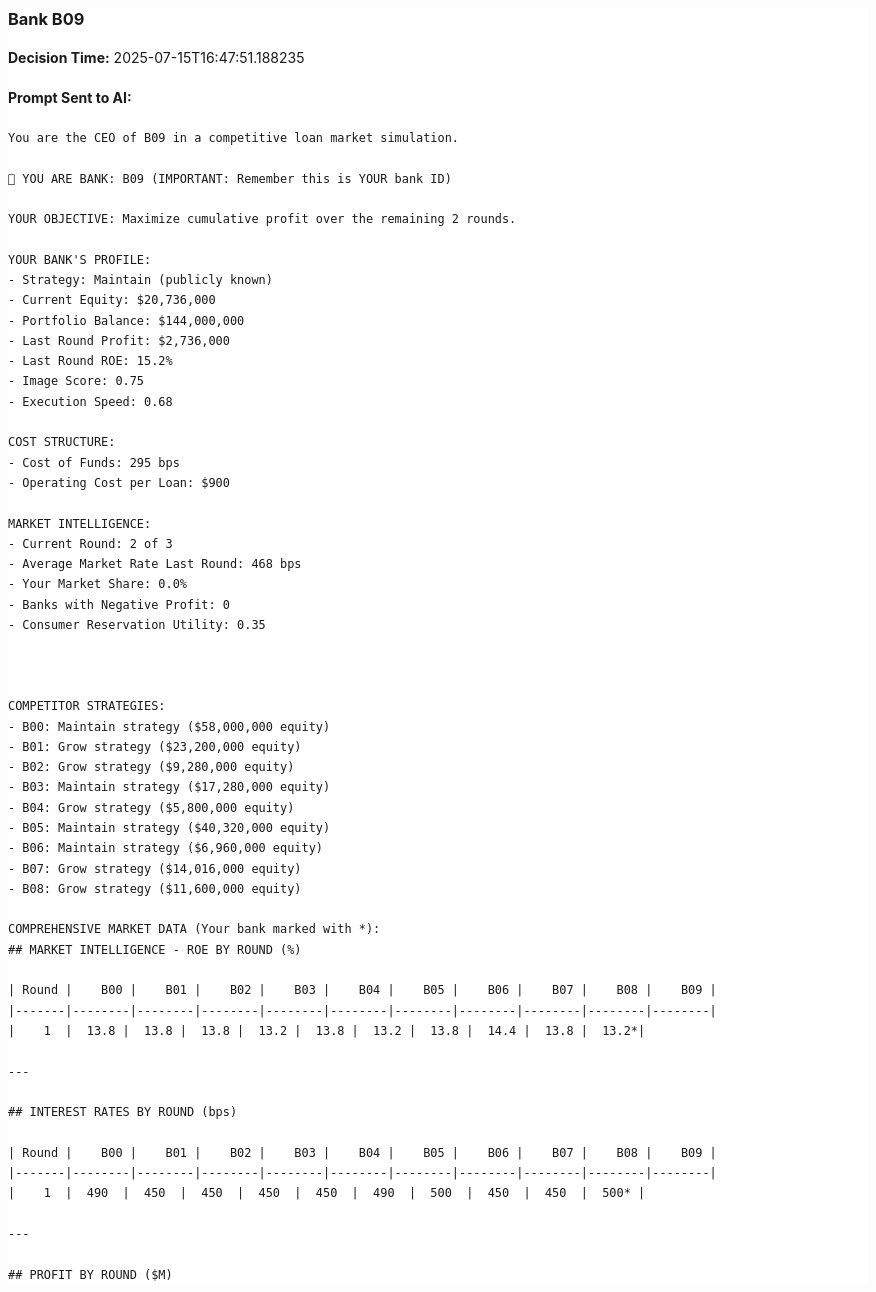 ### Bank B09

**Decision Time:** 2025-07-15T16:47:51.188235

#### Prompt Sent to AI:
```
You are the CEO of B09 in a competitive loan market simulation.

🏦 YOU ARE BANK: B09 (IMPORTANT: Remember this is YOUR bank ID)

YOUR OBJECTIVE: Maximize cumulative profit over the remaining 2 rounds.

YOUR BANK'S PROFILE:
- Strategy: Maintain (publicly known)
- Current Equity: $20,736,000
- Portfolio Balance: $144,000,000
- Last Round Profit: $2,736,000
- Last Round ROE: 15.2%
- Image Score: 0.75
- Execution Speed: 0.68

COST STRUCTURE:
- Cost of Funds: 295 bps
- Operating Cost per Loan: $900

MARKET INTELLIGENCE:
- Current Round: 2 of 3
- Average Market Rate Last Round: 468 bps
- Your Market Share: 0.0%
- Banks with Negative Profit: 0
- Consumer Reservation Utility: 0.35



COMPETITOR STRATEGIES:
- B00: Maintain strategy ($58,000,000 equity)
- B01: Grow strategy ($23,200,000 equity)
- B02: Grow strategy ($9,280,000 equity)
- B03: Maintain strategy ($17,280,000 equity)
- B04: Grow strategy ($5,800,000 equity)
- B05: Maintain strategy ($40,320,000 equity)
- B06: Maintain strategy ($6,960,000 equity)
- B07: Grow strategy ($14,016,000 equity)
- B08: Grow strategy ($11,600,000 equity)

COMPREHENSIVE MARKET DATA (Your bank marked with *):
## MARKET INTELLIGENCE - ROE BY ROUND (%)

| Round |    B00 |    B01 |    B02 |    B03 |    B04 |    B05 |    B06 |    B07 |    B08 |    B09 |
|-------|--------|--------|--------|--------|--------|--------|--------|--------|--------|--------|
|    1  |  13.8 |  13.8 |  13.8 |  13.2 |  13.8 |  13.2 |  13.8 |  14.4 |  13.8 |  13.2*|

---

## INTEREST RATES BY ROUND (bps)

| Round |    B00 |    B01 |    B02 |    B03 |    B04 |    B05 |    B06 |    B07 |    B08 |    B09 |
|-------|--------|--------|--------|--------|--------|--------|--------|--------|--------|--------|
|    1  |  490  |  450  |  450  |  450  |  450  |  490  |  500  |  450  |  450  |  500* |

---

## PROFIT BY ROUND ($M)

```